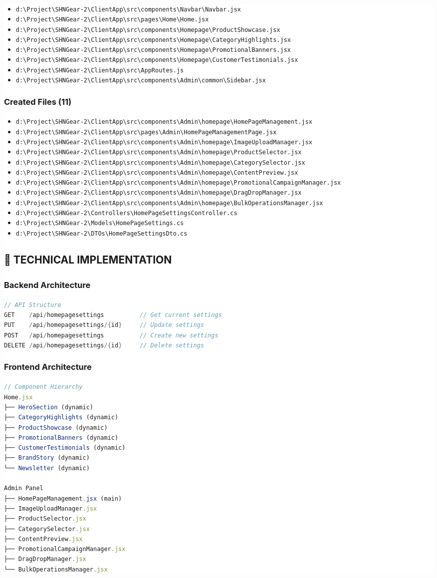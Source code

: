- `d:\Project\SHNGear-2\ClientApp\src\components\Navbar\Navbar.jsx`
- `d:\Project\SHNGear-2\ClientApp\src\pages\Home\Home.jsx`
- `d:\Project\SHNGear-2\ClientApp\src\components\Homepage\ProductShowcase.jsx`
- `d:\Project\SHNGear-2\ClientApp\src\components\Homepage\CategoryHighlights.jsx`
- `d:\Project\SHNGear-2\ClientApp\src\components\Homepage\PromotionalBanners.jsx`
- `d:\Project\SHNGear-2\ClientApp\src\components\Homepage\CustomerTestimonials.jsx`
- `d:\Project\SHNGear-2\ClientApp\src\AppRoutes.js`
- `d:\Project\SHNGear-2\ClientApp\src\components\Admin\common\Sidebar.jsx`

### Created Files (11)

- `d:\Project\SHNGear-2\ClientApp\src\components\Admin\homepage\HomePageManagement.jsx`
- `d:\Project\SHNGear-2\ClientApp\src\pages\Admin\HomePageManagementPage.jsx`
- `d:\Project\SHNGear-2\ClientApp\src\components\Admin\homepage\ImageUploadManager.jsx`
- `d:\Project\SHNGear-2\ClientApp\src\components\Admin\homepage\ProductSelector.jsx`
- `d:\Project\SHNGear-2\ClientApp\src\components\Admin\homepage\CategorySelector.jsx`
- `d:\Project\SHNGear-2\ClientApp\src\components\Admin\homepage\ContentPreview.jsx`
- `d:\Project\SHNGear-2\ClientApp\src\components\Admin\homepage\PromotionalCampaignManager.jsx`
- `d:\Project\SHNGear-2\ClientApp\src\components\Admin\homepage\DragDropManager.jsx`
- `d:\Project\SHNGear-2\ClientApp\src\components\Admin\homepage\BulkOperationsManager.jsx`
- `d:\Project\SHNGear-2\Controllers\HomePageSettingsController.cs`
- `d:\Project\SHNGear-2\Models\HomePageSettings.cs`
- `d:\Project\SHNGear-2\DTOs\HomePageSettingsDto.cs`

## 🔧 TECHNICAL IMPLEMENTATION

### Backend Architecture

```csharp
// API Structure
GET    /api/homepagesettings          // Get current settings
PUT    /api/homepagesettings/{id}     // Update settings
POST   /api/homepagesettings          // Create new settings
DELETE /api/homepagesettings/{id}     // Delete settings
```

### Frontend Architecture

```javascript
// Component Hierarchy
Home.jsx
├── HeroSection (dynamic)
├── CategoryHighlights (dynamic)
├── ProductShowcase (dynamic)
├── PromotionalBanners (dynamic)
├── CustomerTestimonials (dynamic)
├── BrandStory (dynamic)
└── Newsletter (dynamic)

Admin Panel
├── HomePageManagement.jsx (main)
├── ImageUploadManager.jsx
├── ProductSelector.jsx
├── CategorySelector.jsx
├── ContentPreview.jsx
├── PromotionalCampaignManager.jsx
├── DragDropManager.jsx
└── BulkOperationsManager.jsx
```
